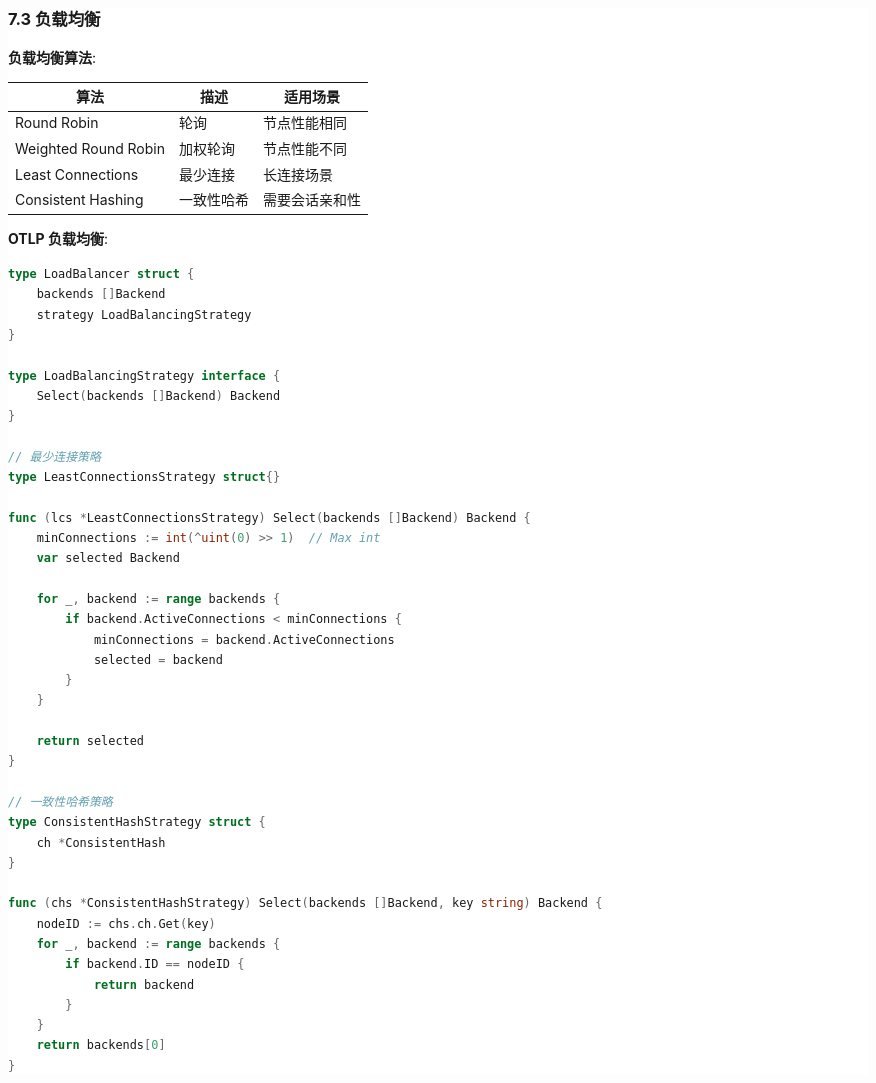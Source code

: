 ### 7.3 负载均衡

**负载均衡算法**:

| 算法 | 描述 | 适用场景 |
|------|------|---------|
| Round Robin | 轮询 | 节点性能相同 |
| Weighted Round Robin | 加权轮询 | 节点性能不同 |
| Least Connections | 最少连接 | 长连接场景 |
| Consistent Hashing | 一致性哈希 | 需要会话亲和性 |

**OTLP 负载均衡**:

```go
type LoadBalancer struct {
    backends []Backend
    strategy LoadBalancingStrategy
}

type LoadBalancingStrategy interface {
    Select(backends []Backend) Backend
}

// 最少连接策略
type LeastConnectionsStrategy struct{}

func (lcs *LeastConnectionsStrategy) Select(backends []Backend) Backend {
    minConnections := int(^uint(0) >> 1)  // Max int
    var selected Backend
    
    for _, backend := range backends {
        if backend.ActiveConnections < minConnections {
            minConnections = backend.ActiveConnections
            selected = backend
        }
    }
    
    return selected
}

// 一致性哈希策略
type ConsistentHashStrategy struct {
    ch *ConsistentHash
}

func (chs *ConsistentHashStrategy) Select(backends []Backend, key string) Backend {
    nodeID := chs.ch.Get(key)
    for _, backend := range backends {
        if backend.ID == nodeID {
            return backend
        }
    }
    return backends[0]
}
```

